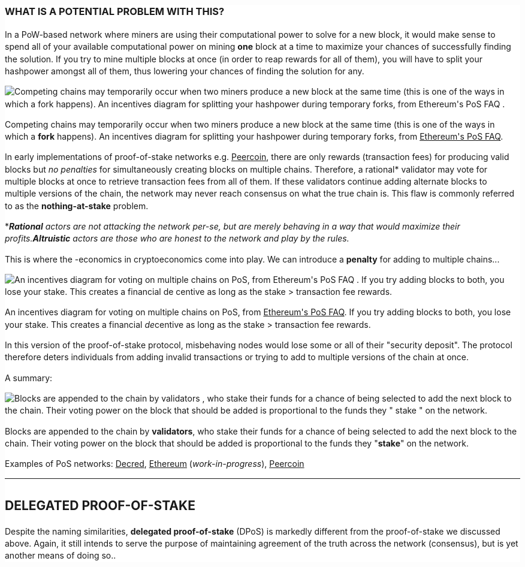 ### WHAT IS A POTENTIAL PROBLEM WITH THIS?

In a PoW-based network where miners are using their computational power to solve for a new block, it would make sense to spend all of your available computational power on mining **one** block at a time to maximize your chances of successfully finding the solution. If you try to mine multiple blocks at once (in order to reap rewards for all of them), you will have to split your hashpower amongst all of them, thus lowering your chances of finding the solution for any.

![Competing chains may temporarily occur when two miners produce a new block at the same time (this is one of the ways in which a  fork  happens). An incentives diagram for splitting your hashpower during temporary forks, from  Ethereum's PoS FAQ .](https://images.squarespace-cdn.com/content/v1/55fb0ce3e4b0e3c27323dd7c/1528378334054-ZYVUE66C6LSYA69ONMEV/ke17ZwdGBToddI8pDm48kG_p5ylGpjoCJ_9w6QdHSg1Zw-zPPgdn4jUwVcJE1ZvWQUxwkmyExglNqGp0IvTJZUJFbgE-7XRK3dMEBRBhUpyLmup8UC_gMVkxcg9YBbVT5ThAOkHKdFBp4OxMb7Hzl4p2GFSl_UTdynqXnxGUqII/Screen+Shot+2018-06-07+at+8.32.02+PM.png?format=1500w)

Competing chains may temporarily occur when two miners produce a new block at the same time (this is one of the ways in which a **fork** happens). An incentives diagram for splitting your hashpower during temporary forks, from [Ethereum's PoS FAQ](https://github.com/ethereum/wiki/wiki/Proof-of-Stake-FAQ).

In early implementations of proof-of-stake networks e.g. [Peercoin](https://peercoin.net/), there are only rewards (transaction fees) for producing valid blocks but *no penalties* for simultaneously creating blocks on multiple chains. Therefore, a rational* validator may vote for multiple blocks at once to retrieve transaction fees from all of them. If these validators continue adding alternate blocks to multiple versions of the chain, the network may never reach consensus on what the true chain is. This flaw is commonly referred to as the **nothing-at-stake** problem.

****Rational*** *actors are not attacking the network per-se, but are merely behaving in a way that would maximize their profits.****Altruistic**** actors are those who are honest to the network and play by the rules.*

This is where the -economics in cryptoeconomics come into play. We can introduce a **penalty** for adding to multiple chains...

![An incentives diagram for voting on multiple chains on PoS, from  Ethereum's PoS FAQ . If you try adding blocks to both, you lose your stake. This creates a financial  de centive as long as the stake &gt; transaction fee rewards.](https://images.squarespace-cdn.com/content/v1/55fb0ce3e4b0e3c27323dd7c/1528380610822-O8N3WTS62BHQJ1WPG8T0/ke17ZwdGBToddI8pDm48kOzj3s0gKyEx_vuYgG2DbzxZw-zPPgdn4jUwVcJE1ZvWQUxwkmyExglNqGp0IvTJZUJFbgE-7XRK3dMEBRBhUpx85-YGZwlTHmYZOBp__5aipBSoQgl_NX5HHeq8owqZRoq7DtkRf7DEDWbqIlfctkQ/Screen+Shot+2018-06-07+at+9.09.48+PM.png?format=1500w)

An incentives diagram for voting on multiple chains on PoS, from [Ethereum's PoS FAQ](https://github.com/ethereum/wiki/wiki/Proof-of-Stake-FAQ). If you try adding blocks to both, you lose your stake. This creates a financial *de*centive as long as the stake > transaction fee rewards.

In this version of the proof-of-stake protocol, misbehaving nodes would lose some or all of their "security deposit". The protocol therefore deters individuals from adding invalid transactions or trying to add to multiple versions of the chain at once.

A summary:

![Blocks are appended to the chain by  validators , who stake their funds for a chance of being selected to add the next block to the chain. Their voting power on the block that should be added is proportional to the funds they " stake " on the network.](https://images.squarespace-cdn.com/content/v1/55fb0ce3e4b0e3c27323dd7c/1528472656954-1DNHK5PGWFP76SE6XD2N/ke17ZwdGBToddI8pDm48kCXvyNCQUTV_gvbUFcL1znwUqsxRUqqbr1mOJYKfIPR7LoDQ9mXPOjoJoqy81S2I8N_N4V1vUb5AoIIIbLZhVYxCRW4BPu10St3TBAUQYVKcSjIfv_EKQFgw4zGC5_kdUIRB04GKubL9cdJD07R7JBBON4Hi10l4c0y4diBhGKu_/Screen+Shot+2018-06-08+at+10.43.52+PM.png?format=1500w)

Blocks are appended to the chain by **validators**, who stake their funds for a chance of being selected to add the next block to the chain. Their voting power on the block that should be added is proportional to the funds they "**stake**" on the network.

Examples of PoS networks: [Decred](https://www.decred.org/), [Ethereum](https://github.com/ethereum/wiki/wiki/Proof-of-Stake-FAQ) (*work-in-progress*), [Peercoin](https://peercoin.net/)

* * * * *

DELEGATED PROOF-OF-STAKE
------------------------

Despite the naming similarities, **delegated proof-of-stake** (DPoS) is markedly different from the proof-of-stake we discussed above. Again, it still intends to serve the purpose of maintaining agreement of the truth across the network (consensus), but is yet another means of doing so..
